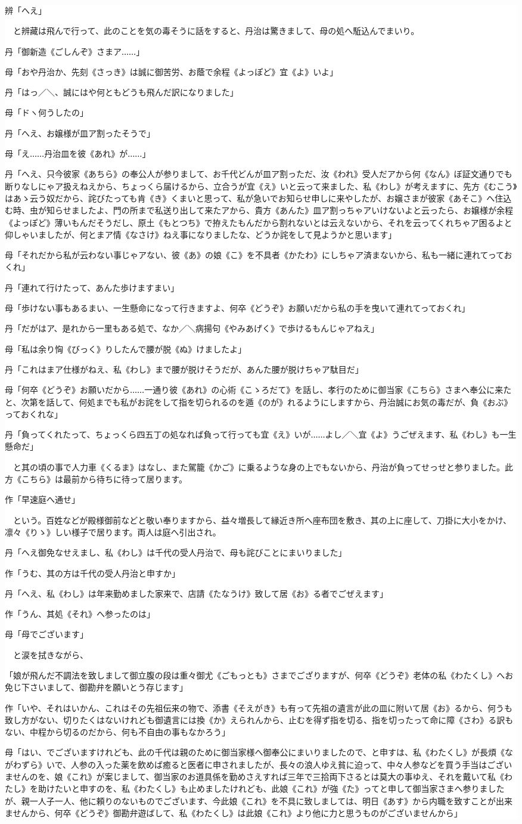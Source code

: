 辨「へえ」

　と辨藏は飛んで行って、此のことを気の毒そうに話をすると、丹治は驚きまして、母の処へ駈込んでまいり。

丹「御新造《ごしんぞ》さまア……」

母「おや丹治か、先刻《さっき》は誠に御苦労、お蔭で余程《よっぽど》宜《よ》いよ」

丹「はっ／＼、誠にはや何ともどうも飛んだ訳になりました」

母「ドヽ何うしたの」

丹「へえ、お嬢様が皿ア割ったそうで」

母「え……丹治皿を彼《あれ》が……」

丹「へえ、只今彼家《あちら》の奉公人が参りまして、お千代どんが皿ア割っただ、汝《われ》受人だアから何《なん》ぼ証文通りでも断りなしにゃア扱えねえから、ちょっくら届けるから、立合うが宜《え》いと云って来ました、私《わし》が考えますに、先方《むこう》はあゝ云う奴だから、詫びたっても肯《き》くまいと思って、私が急いでお知らせ申しに来やしたが、お嬢さまが彼家《あそこ》へ住込む時、虫が知らせましたよ、門の所まで私送り出して来たアから、貴方《あんた》皿ア割っちゃアいけないよと云ったら、お嬢様が余程《よっぽど》薄いもんだそうだし、原土《もとつち》で拵えたもんだから割れないとは云えないから、それを云ってくれちゃア困るよと仰しゃいましたが、何とまア情《なさけ》ねえ事になりましたな、どうか詫をして見ようかと思います」

母「それだから私が云わない事じゃアない、彼《あ》の娘《こ》を不具者《かたわ》にしちゃア済まないから、私も一緒に連れてっておくれ」

丹「連れて行けたって、あんた歩けますまい」

母「歩けない事もあるまい、一生懸命になって行きますよ、何卒《どうぞ》お願いだから私の手を曳いて連れてっておくれ」

丹「だがはア、是れから一里もある処で、なか／＼病揚句《やみあげく》で歩けるもんじゃアねえ」

母「私は余り恟《びっく》りしたんで腰が脱《ぬ》けましたよ」

丹「これはまア仕様がねえ、私《わし》まで腰が脱けそうだが、あんた腰が脱けちゃア駄目だ」

母「何卒《どうぞ》お願いだから……一通り彼《あれ》の心術《こゝろだて》を話し、孝行のために御当家《こちら》さまへ奉公に来たと、次第を話して、何処までも私がお詫をして指を切られるのを遁《のが》れるようにしますから、丹治誠にお気の毒だが、負《おぶ》っておくれな」

丹「負ってくれたって、ちょっくら四五丁の処なれば負って行っても宜《え》いが……よし／＼宜《よ》うごぜえます、私《わし》も一生懸命だ」

　と其の頃の事で人力車《くるま》はなし、また駕籠《かご》に乗るような身の上でもないから、丹治が負ってせっせと参りました。此方《こちら》は最前から待ちに待って居ります。

作「早速庭へ通せ」

　という。百姓などが殿様御前などと敬い奉りますから、益々増長して縁近き所へ座布団を敷き、其の上に座して、刀掛に大小をかけ、凛々《りゝ》しい様子で居ります。両人は庭へ引出され。

丹「へえ御免なせえまし、私《わし》は千代の受人丹治で、母も詫びことにまいりました」

作「うむ、其の方は千代の受人丹治と申すか」

丹「へえ、私《わし》は年来勤めました家来で、店請《たなうけ》致して居《お》る者でごぜえます」

作「うん、其処《それ》へ参ったのは」

母「母でございます」

　と涙を拭きながら、

「娘が飛んだ不調法を致しまして御立腹の段は重々御尤《ごもっとも》さまでござりますが、何卒《どうぞ》老体の私《わたくし》へお免じ下さいまして、御勘弁を願いとう存じます」

作「いや、それはいかん、これはその先祖伝来の物で、添書《そえがき》も有って先祖の遺言が此の皿に附いて居《お》るから、何うも致し方がない、切りたくはないけれども御遺言には換《か》えられんから、止むを得ず指を切る、指を切ったって命に障《さわ》る訳もない、中程から切るのだから、何も不自由の事もなかろう」

母「はい、でございますけれども、此の千代は親のために御当家様へ御奉公にまいりましたので、と申すは、私《わたくし》が長煩《ながわずら》いで、人参の入った薬を飲めば癒ると医者に申されましたが、長々の浪人ゆえ貧に迫って、中々人参などを買う手当はございませんのを、娘《これ》が案じまして、御当家のお道具係を勤めさえすれば三年で三拾両下さるとは莫大の事ゆえ、それを戴いて私《わたし》を助けたいと申すのを、私《わたくし》も止めましたけれども、此娘《これ》が強《た》ってと申して御当家さまへ参りましたが、親一人子一人、他に頼りのないものでございます、今此娘《これ》を不具に致しましては、明日《あす》から内職を致すことが出来ませんから、何卒《どうぞ》御勘弁遊ばして、私《わたくし》は此娘《これ》より他に力と思うものがございませんから」
